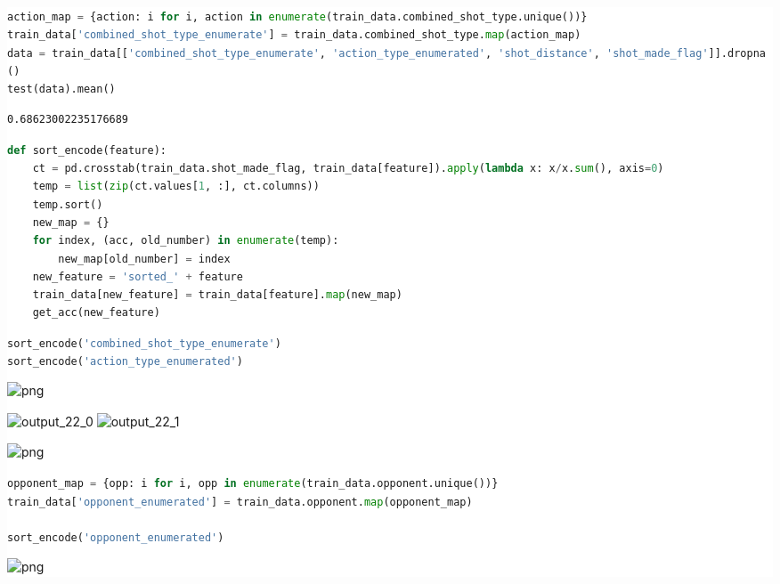 


```python
action_map = {action: i for i, action in enumerate(train_data.combined_shot_type.unique())}
train_data['combined_shot_type_enumerate'] = train_data.combined_shot_type.map(action_map)
data = train_data[['combined_shot_type_enumerate', 'action_type_enumerated', 'shot_distance', 'shot_made_flag']].dropna()
test(data).mean()
```




    0.68623002235176689




```python
def sort_encode(feature):
    ct = pd.crosstab(train_data.shot_made_flag, train_data[feature]).apply(lambda x: x/x.sum(), axis=0)
    temp = list(zip(ct.values[1, :], ct.columns))
    temp.sort()
    new_map = {}
    for index, (acc, old_number) in enumerate(temp):
        new_map[old_number] = index
    new_feature = 'sorted_' + feature
    train_data[new_feature] = train_data[feature].map(new_map)
    get_acc(new_feature)
```


```python
sort_encode('combined_shot_type_enumerate')
sort_encode('action_type_enumerated')
```


![png](output_22_0.png)

![output_22_0](http://o7d2h0gjo.bkt.clouddn.com/2017-08-10-output_22_0.png)
![output_22_1](http://o7d2h0gjo.bkt.clouddn.com/2017-08-10-output_22_1.png)


![png](output_22_1.png)



```python
opponent_map = {opp: i for i, opp in enumerate(train_data.opponent.unique())}
train_data['opponent_enumerated'] = train_data.opponent.map(opponent_map)

sort_encode('opponent_enumerated')
```


![png](output_23_0.png)
